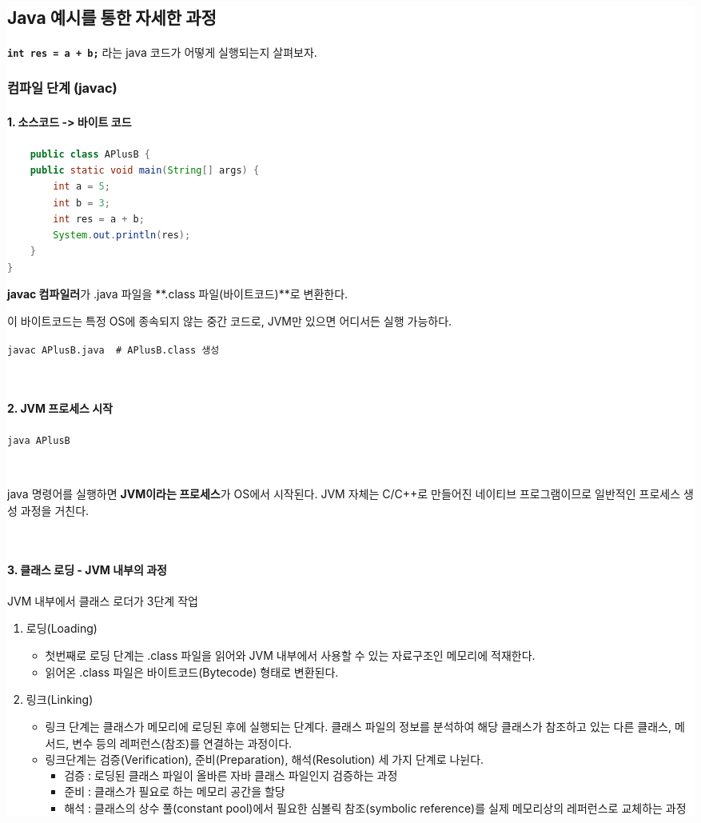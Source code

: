 ## Java 예시를 통한 자세한 과정

**`int res = a + b;`** 라는 java 코드가 어떻게 실행되는지 살펴보자.

### 컴파일 단계 (javac)
#### 1. 소스코드 -> 바이트 코드    
    
```java
    public class APlusB {
    public static void main(String[] args) {
        int a = 5;
        int b = 3;
        int res = a + b;
        System.out.println(res);
    }
}
```

**javac 컴파일러**가 .java 파일을 **.class 파일(바이트코드)**로 변환한다.

이 바이트코드는 특정 OS에 종속되지 않는 중간 코드로, JVM만 있으면 어디서든 실행 가능하다.

```shell
javac APlusB.java  # APlusB.class 생성
```
<br/>

#### 2. JVM 프로세스 시작

```shell
java APlusB
```
<br/>

java 명령어를 실행하면 **JVM이라는 프로세스**가 OS에서 시작된다.
JVM 자체는 C/C++로 만들어진 네이티브 프로그램이므로 일반적인 프로세스 생성 과정을 거친다.

<br/>

#### 3. 클래스 로딩 - JVM 내부의 과정
JVM 내부에서 클래스 로더가 3단계 작업

1. 로딩(Loading)

   - 첫번째로 로딩 단계는 .class 파일을 읽어와 JVM 내부에서 사용할 수 있는 자료구조인 메모리에 적재한다.
   - 읽어온 .class 파일은 바이트코드(Bytecode) 형태로 변환된다.
  
2. 링크(Linking)

   - 링크 단계는 클래스가 메모리에 로딩된 후에 실행되는 단계다. 클래스 파일의 정보를 분석하여 해당 클래스가 참조하고 있는 다른 클래스, 메서드, 변수 등의 레퍼런스(참조)를 연결하는 과정이다.
   - 링크단계는 검증(Verification), 준비(Preparation), 해석(Resolution) 세 가지 단계로 나뉜다.
     - 검증 : 로딩된 클래스 파일이 올바른 자바 클래스 파일인지 검증하는 과정
     - 준비 : 클래스가 필요로 하는 메모리 공간을 할당
     - 해석 : 클래스의 상수 풀(constant pool)에서 필요한 심볼릭 참조(symbolic reference)를 실제 메모리상의 레퍼런스로 교체하는 과정
     